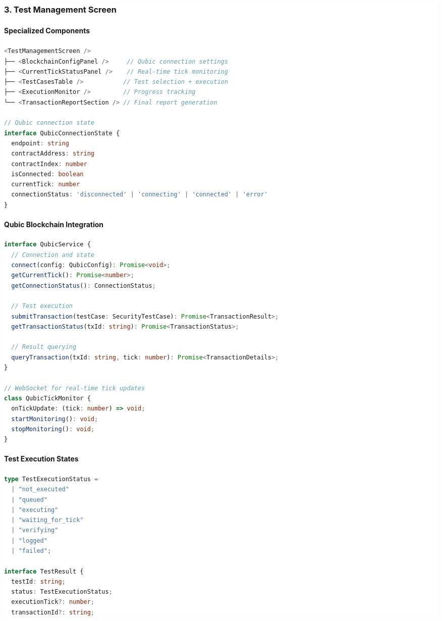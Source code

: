 ### 3. Test Management Screen

#### Specialized Components

```typescript
<TestManagementScreen />
├── <BlockchainConfigPanel />     // Qubic connection settings
├── <CurrentTickStatusPanel />    // Real-time tick monitoring
├── <TestCasesTable />           // Test selection + execution
├── <ExecutionMonitor />         // Progress tracking
└── <TransactionReportSection /> // Final report generation

// Qubic connection state
interface QubicConnectionState {
  endpoint: string
  contractAddress: string
  contractIndex: number
  isConnected: boolean
  currentTick: number
  connectionStatus: 'disconnected' | 'connecting' | 'connected' | 'error'
}
```

#### Qubic Blockchain Integration

```typescript
interface QubicService {
  // Connection and state
  connect(config: QubicConfig): Promise<void>;
  getCurrentTick(): Promise<number>;
  getConnectionStatus(): ConnectionStatus;

  // Test execution
  submitTransaction(testCase: SecurityTestCase): Promise<TransactionResult>;
  getTransactionStatus(txId: string): Promise<TransactionStatus>;

  // Result querying
  queryTransaction(txId: string, tick: number): Promise<TransactionDetails>;
}

// WebSocket for real-time tick updates
class QubicTickMonitor {
  onTickUpdate: (tick: number) => void;
  startMonitoring(): void;
  stopMonitoring(): void;
}
```

#### Test Execution States

```typescript
type TestExecutionStatus =
  | "not_executed"
  | "queued"
  | "executing"
  | "waiting_for_tick"
  | "verifying"
  | "logged"
  | "failed";

interface TestResult {
  testId: string;
  status: TestExecutionStatus;
  executionTick?: number;
  transactionId?: string;
```